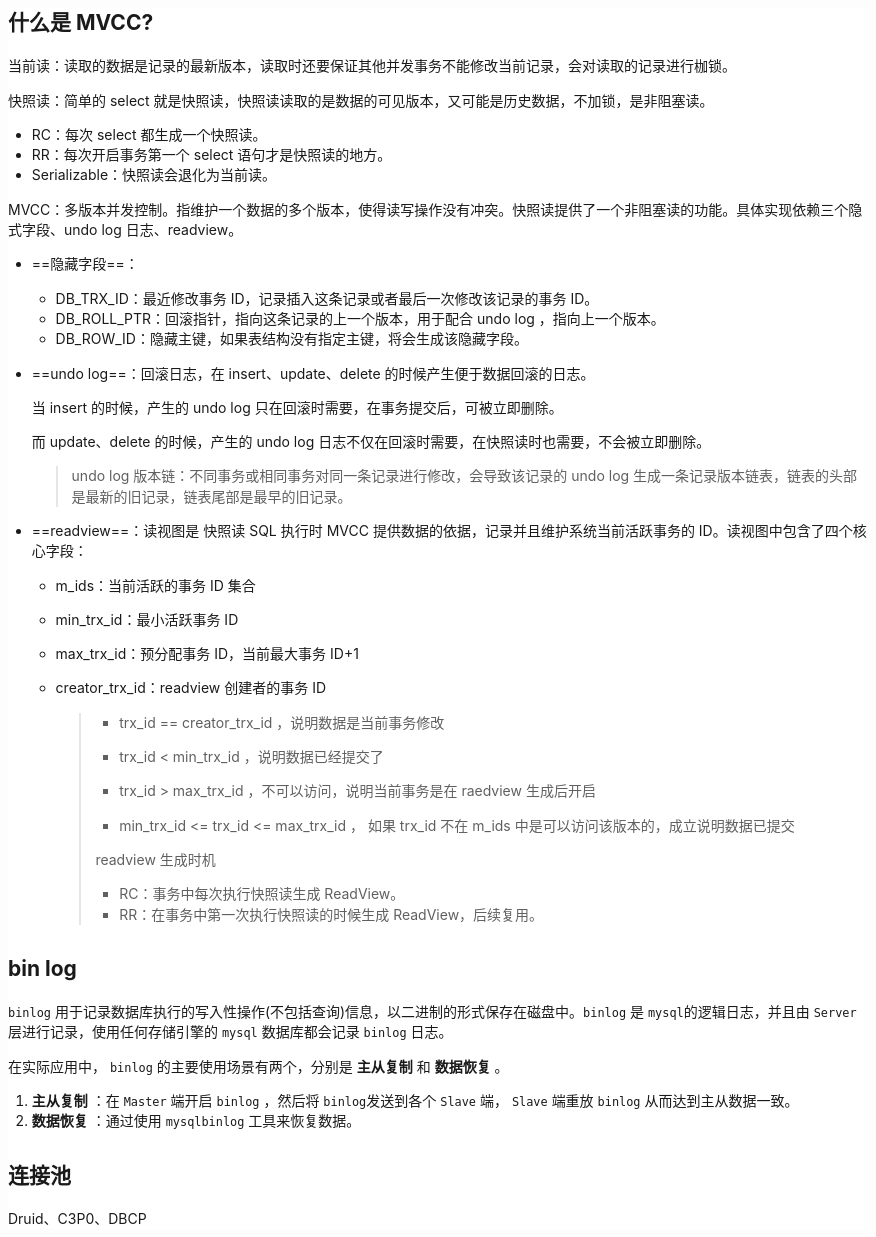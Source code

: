 ## 什么是 MVCC?

当前读：读取的数据是记录的最新版本，读取时还要保证其他并发事务不能修改当前记录，会对读取的记录进行枷锁。

快照读：简单的 select 就是快照读，快照读读取的是数据的可见版本，又可能是历史数据，不加锁，是非阻塞读。

- RC：每次 select 都生成一个快照读。
- RR：每次开启事务第一个 select 语句才是快照读的地方。
- Serializable：快照读会退化为当前读。

MVCC：多版本并发控制。指维护一个数据的多个版本，使得读写操作没有冲突。快照读提供了一个非阻塞读的功能。具体实现依赖三个隐式字段、undo log 日志、readview。

- ==隐藏字段==：

  - DB_TRX_ID：最近修改事务 ID，记录插入这条记录或者最后一次修改该记录的事务 ID。
  - DB_ROLL_PTR：回滚指针，指向这条记录的上一个版本，用于配合 undo log ，指向上一个版本。
  - DB_ROW_ID：隐藏主键，如果表结构没有指定主键，将会生成该隐藏字段。

- ==undo log==：回滚日志，在 insert、update、delete 的时候产生便于数据回滚的日志。

  当 insert 的时候，产生的 undo log 只在回滚时需要，在事务提交后，可被立即删除。

  而 update、delete 的时候，产生的 undo log 日志不仅在回滚时需要，在快照读时也需要，不会被立即删除。

  > undo log 版本链：不同事务或相同事务对同一条记录进行修改，会导致该记录的 undo log 生成一条记录版本链表，链表的头部是最新的旧记录，链表尾部是最早的旧记录。

- ==readview==：读视图是 快照读 SQL 执行时 MVCC 提供数据的依据，记录并且维护系统当前活跃事务的 ID。读视图中包含了四个核心字段：

  - m_ids：当前活跃的事务 ID 集合

  - min_trx_id：最小活跃事务 ID

  - max_trx_id：预分配事务 ID，当前最大事务 ID+1

  - creator_trx_id：readview 创建者的事务 ID

    > - trx_id == creator_trx_id ，说明数据是当前事务修改
    >
    > - trx_id < min_trx_id ，说明数据已经提交了
    >
    > - trx_id > max_trx_id ，不可以访问，说明当前事务是在 raedview 生成后开启
    >
    > - min_trx_id <= trx_id <= max_trx_id ， 如果 trx_id 不在 m_ids 中是可以访问该版本的，成立说明数据已提交
    >
    > readview 生成时机
    >
    > - RC：事务中每次执行快照读生成 ReadView。
    > - RR：在事务中第一次执行快照读的时候生成 ReadView，后续复用。

## bin log

`binlog` 用于记录数据库执行的写入性操作(不包括查询)信息，以二进制的形式保存在磁盘中。`binlog` 是 `mysql`的逻辑日志，并且由 `Server` 层进行记录，使用任何存储引擎的 `mysql` 数据库都会记录 `binlog` 日志。

在实际应用中， `binlog` 的主要使用场景有两个，分别是 **主从复制** 和 **数据恢复** 。

1. **主从复制** ：在 `Master` 端开启 `binlog` ，然后将 `binlog`发送到各个 `Slave` 端， `Slave` 端重放 `binlog` 从而达到主从数据一致。
2. **数据恢复** ：通过使用 `mysqlbinlog` 工具来恢复数据。

## 连接池

Druid、C3P0、DBCP
